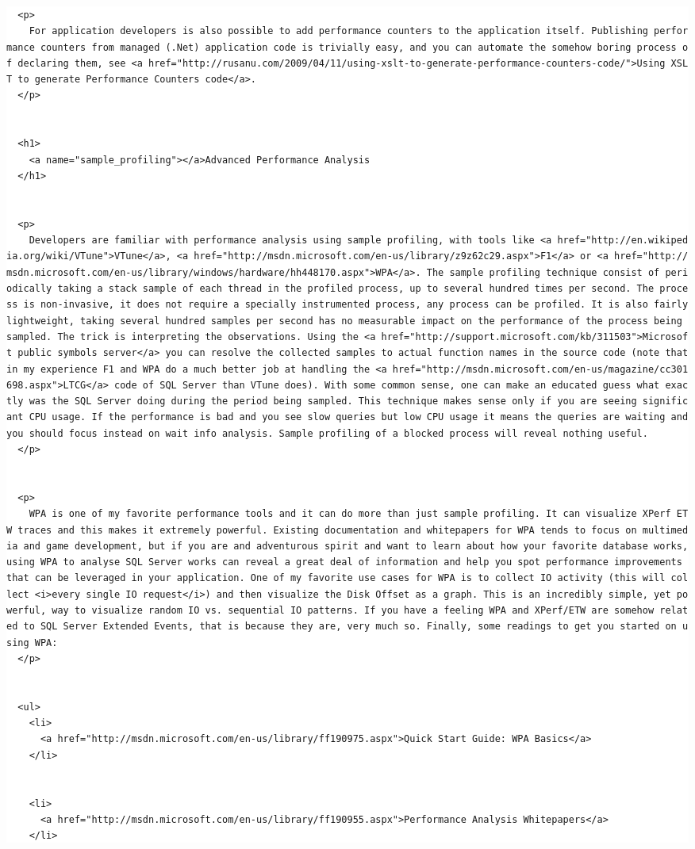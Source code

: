       
      <p>
        For application developers is also possible to add performance counters to the application itself. Publishing performance counters from managed (.Net) application code is trivially easy, and you can automate the somehow boring process of declaring them, see <a href="http://rusanu.com/2009/04/11/using-xslt-to-generate-performance-counters-code/">Using XSLT to generate Performance Counters code</a>.
      </p>
      
      
      <h1>
        <a name="sample_profiling"></a>Advanced Performance Analysis
      </h1>
      
      
      <p>
        Developers are familiar with performance analysis using sample profiling, with tools like <a href="http://en.wikipedia.org/wiki/VTune">VTune</a>, <a href="http://msdn.microsoft.com/en-us/library/z9z62c29.aspx">F1</a> or <a href="http://msdn.microsoft.com/en-us/library/windows/hardware/hh448170.aspx">WPA</a>. The sample profiling technique consist of periodically taking a stack sample of each thread in the profiled process, up to several hundred times per second. The process is non-invasive, it does not require a specially instrumented process, any process can be profiled. It is also fairly lightweight, taking several hundred samples per second has no measurable impact on the performance of the process being sampled. The trick is interpreting the observations. Using the <a href="http://support.microsoft.com/kb/311503">Microsoft public symbols server</a> you can resolve the collected samples to actual function names in the source code (note that in my experience F1 and WPA do a much better job at handling the <a href="http://msdn.microsoft.com/en-us/magazine/cc301698.aspx">LTCG</a> code of SQL Server than VTune does). With some common sense, one can make an educated guess what exactly was the SQL Server doing during the period being sampled. This technique makes sense only if you are seeing significant CPU usage. If the performance is bad and you see slow queries but low CPU usage it means the queries are waiting and you should focus instead on wait info analysis. Sample profiling of a blocked process will reveal nothing useful.
      </p>
      
      
      <p>
        WPA is one of my favorite performance tools and it can do more than just sample profiling. It can visualize XPerf ETW traces and this makes it extremely powerful. Existing documentation and whitepapers for WPA tends to focus on multimedia and game development, but if you are and adventurous spirit and want to learn about how your favorite database works, using WPA to analyse SQL Server works can reveal a great deal of information and help you spot performance improvements that can be leveraged in your application. One of my favorite use cases for WPA is to collect IO activity (this will collect <i>every single IO request</i>) and then visualize the Disk Offset as a graph. This is an incredibly simple, yet powerful, way to visualize random IO vs. sequential IO patterns. If you have a feeling WPA and XPerf/ETW are somehow related to SQL Server Extended Events, that is because they are, very much so. Finally, some readings to get you started on using WPA:
      </p>
      
      
      <ul>
        <li>
          <a href="http://msdn.microsoft.com/en-us/library/ff190975.aspx">Quick Start Guide: WPA Basics</a>
        </li>
        
        
        <li>
          <a href="http://msdn.microsoft.com/en-us/library/ff190955.aspx">Performance Analysis Whitepapers</a>
        </li>
        